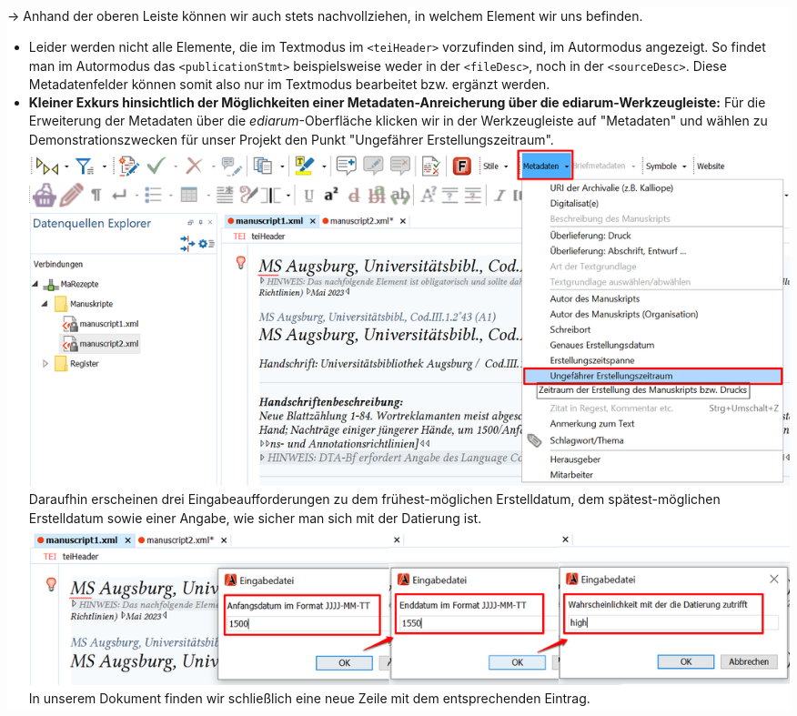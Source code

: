   → Anhand der oberen Leiste können wir auch stets nachvollziehen, in welchem Element wir uns befinden.
* Leider werden nicht alle Elemente, die im Textmodus im `<teiHeader>` vorzufinden sind, im Autormodus angezeigt. So findet man im Autormodus das `<publicationStmt>` beispielsweise weder in der `<fileDesc>`, noch in der `<sourceDesc>`. Diese Metadatenfelder können somit also nur im Textmodus bearbeitet bzw. ergänzt werden.
* **Kleiner Exkurs hinsichtlich der Möglichkeiten einer Metadaten-Anreicherung über die ediarum-Werkzeugleiste:** Für die Erweiterung der Metadaten über die _ediarum_-Oberfläche klicken wir in der Werkzeugleiste auf "Metadaten" und wählen zu Demonstrationszwecken für unser Projekt den Punkt "Ungefährer Erstellungszeitraum".
  ![Neues Metadatenfeld einfügen](../img/metadata-additions.PNG)
  Daraufhin erscheinen drei Eingabeaufforderungen zu dem frühest-möglichen Erstelldatum, dem spätest-möglichen Erstelldatum sowie einer Angabe, wie sicher man sich mit der Datierung ist.
  ![Eingabeaufforderungen zu den Metadaten](../img/metadata-extras.PNG)
  In unserem Dokument finden wir schließlich eine neue Zeile mit dem entsprechenden Eintrag.